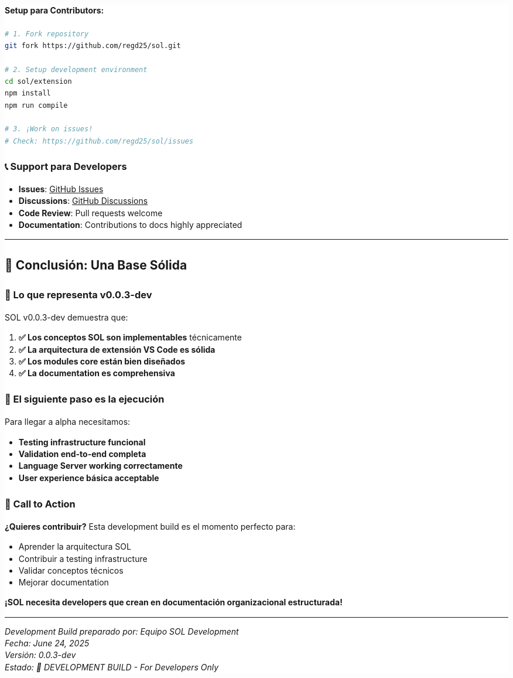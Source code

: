 #### **Setup para Contributors:**
```bash
# 1. Fork repository
git fork https://github.com/regd25/sol.git

# 2. Setup development environment
cd sol/extension
npm install
npm run compile

# 3. ¡Work on issues!
# Check: https://github.com/regd25/sol/issues
```

### **📞 Support para Developers**

- **Issues**: [GitHub Issues](https://github.com/regd25/sol/issues)
- **Discussions**: [GitHub Discussions](https://github.com/regd25/sol/discussions)
- **Code Review**: Pull requests welcome
- **Documentation**: Contributions to docs highly appreciated

---

## 🎉 **Conclusión: Una Base Sólida**

### **🎯 Lo que representa v0.0.3-dev**

SOL v0.0.3-dev demuestra que:
1. **✅ Los conceptos SOL son implementables** técnicamente
2. **✅ La arquitectura de extensión VS Code es sólida**
3. **✅ Los modules core están bien diseñados**
4. **✅ La documentation es comprehensiva**

### **🚀 El siguiente paso es la ejecución**

Para llegar a alpha necesitamos:
- **Testing infrastructure funcional**
- **Validation end-to-end completa**
- **Language Server working correctamente**
- **User experience básica acceptable**

### **👥 Call to Action**

**¿Quieres contribuir?** Esta development build es el momento perfecto para:
- Aprender la arquitectura SOL
- Contribuir a testing infrastructure
- Validar conceptos técnicos
- Mejorar documentation

**¡SOL necesita developers que crean en documentación organizacional estructurada!**

---

*Development Build preparado por: Equipo SOL Development*  
*Fecha: June 24, 2025*  
*Versión: 0.0.3-dev*  
*Estado: 🔧 DEVELOPMENT BUILD - For Developers Only* 